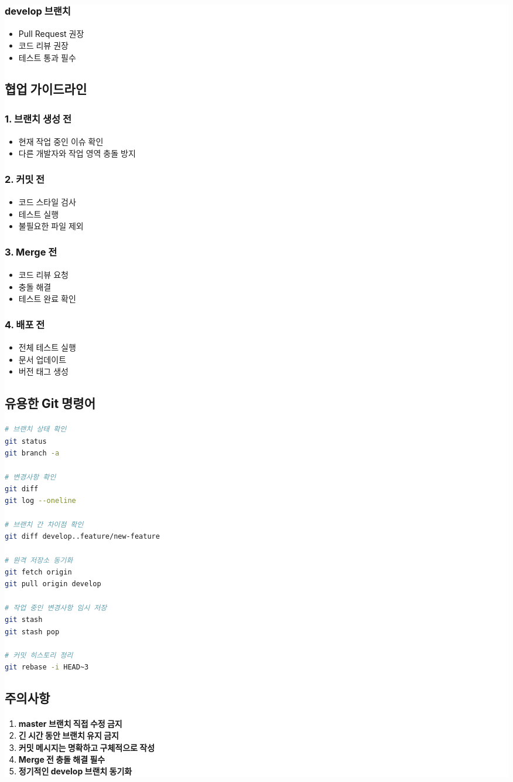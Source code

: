 ### develop 브랜치
- Pull Request 권장
- 코드 리뷰 권장
- 테스트 통과 필수

## 협업 가이드라인

### 1. 브랜치 생성 전
- 현재 작업 중인 이슈 확인
- 다른 개발자와 작업 영역 충돌 방지

### 2. 커밋 전
- 코드 스타일 검사
- 테스트 실행
- 불필요한 파일 제외

### 3. Merge 전
- 코드 리뷰 요청
- 충돌 해결
- 테스트 완료 확인

### 4. 배포 전
- 전체 테스트 실행
- 문서 업데이트
- 버전 태그 생성

## 유용한 Git 명령어

```bash
# 브랜치 상태 확인
git status
git branch -a

# 변경사항 확인
git diff
git log --oneline

# 브랜치 간 차이점 확인
git diff develop..feature/new-feature

# 원격 저장소 동기화
git fetch origin
git pull origin develop

# 작업 중인 변경사항 임시 저장
git stash
git stash pop

# 커밋 히스토리 정리
git rebase -i HEAD~3
```

## 주의사항

1. **master 브랜치 직접 수정 금지**
2. **긴 시간 동안 브랜치 유지 금지**
3. **커밋 메시지는 명확하고 구체적으로 작성**
4. **Merge 전 충돌 해결 필수**
5. **정기적인 develop 브랜치 동기화** 